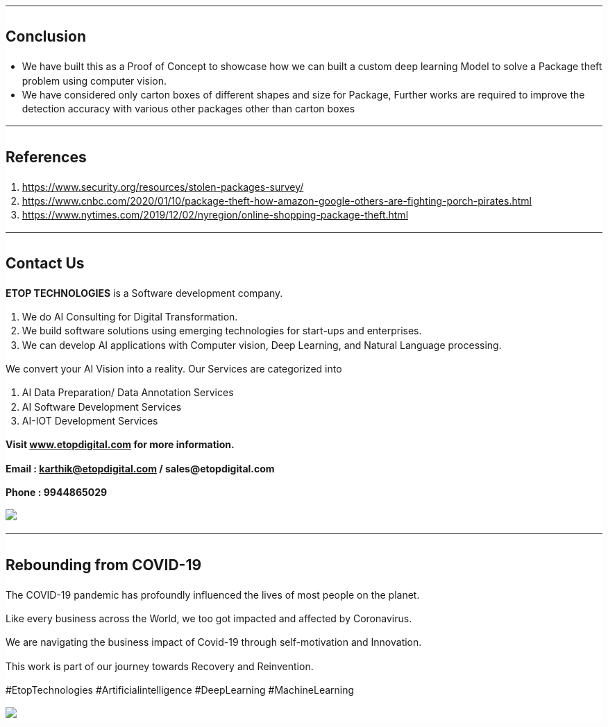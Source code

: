 
- - - -


## Conclusion ##

* We have built this as a Proof of Concept to showcase how we can built a custom deep learning Model to solve a Package theft problem using computer vision. 
* We have considered only carton boxes of different shapes and size for Package, Further works are required to improve the detection accuracy with various other packages other than carton boxes 


- - - -


## References ##

1. https://www.security.org/resources/stolen-packages-survey/
2. https://www.cnbc.com/2020/01/10/package-theft-how-amazon-google-others-are-fighting-porch-pirates.html
3. https://www.nytimes.com/2019/12/02/nyregion/online-shopping-package-theft.html


- - - -


## Contact Us ##

__ETOP TECHNOLOGIES__ is a Software development company. 
1. We do AI Consulting for Digital Transformation.
2. We build software solutions using emerging technologies for start-ups and enterprises. 
3. We can develop AI applications with Computer vision, Deep Learning, and Natural Language processing.

We convert your AI Vision into a reality. Our Services are categorized into 
1. AI Data Preparation/ Data Annotation Services 
2. AI Software Development Services 
3. AI-IOT Development Services

__Visit www.etopdigital.com for more information.__

__Email : karthik@etopdigital.com / sales@etopdigital.com__
          
__Phone : 9944865029__

<img src="https://github.com/Karthikkannan-AI/Package-AI/blob/main/resources/About%20ETOP%20Technologies_Github.png">

- - - -

## Rebounding from COVID-19 ##


The COVID-19 pandemic has profoundly influenced the lives of most people on the planet.

Like every business across the World, we too got impacted and affected by Coronavirus.

We are navigating the business impact of Covid-19 through self-motivation and Innovation.

This work is part of our journey towards Recovery and Reinvention.

#EtopTechnologies #Artificialintelligence #DeepLearning #MachineLearning


<img src="https://github.com/Karthikkannan-AI/AI-Powered-Package-Theft-Identification-Jetson-Platform/blob/main/resources/CoronaPandemic.jpeg?raw=true">
